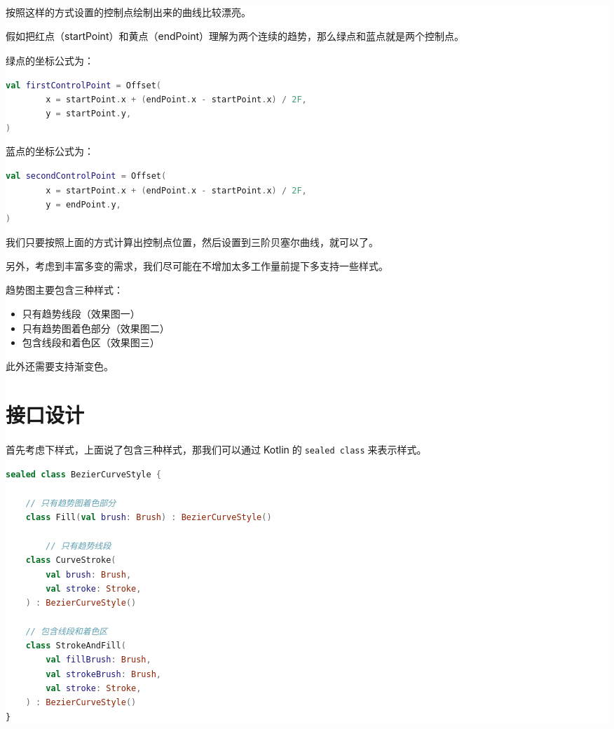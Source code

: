 按照这样的方式设置的控制点绘制出来的曲线比较漂亮。

假如把红点（startPoint）和黄点（endPoint）理解为两个连续的趋势，那么绿点和蓝点就是两个控制点。

绿点的坐标公式为：

```kotlin
val firstControlPoint = Offset(
        x = startPoint.x + (endPoint.x - startPoint.x) / 2F,
        y = startPoint.y,
)
```

蓝点的坐标公式为：

```kotlin
val secondControlPoint = Offset(
        x = startPoint.x + (endPoint.x - startPoint.x) / 2F,
        y = endPoint.y,
)
```

我们只要按照上面的方式计算出控制点位置，然后设置到三阶贝塞尔曲线，就可以了。

另外，考虑到丰富多变的需求，我们尽可能在不增加太多工作量前提下多支持一些样式。

趋势图主要包含三种样式：

- 只有趋势线段（效果图一）
- 只有趋势图着色部分（效果图二）
- 包含线段和着色区（效果图三）

此外还需要支持渐变色。

# 接口设计

首先考虑下样式，上面说了包含三种样式，那我们可以通过 Kotlin 的 `sealed class` 来表示样式。

```kotlin
sealed class BezierCurveStyle {

    // 只有趋势图着色部分
    class Fill(val brush: Brush) : BezierCurveStyle()

		// 只有趋势线段
    class CurveStroke(
        val brush: Brush,
        val stroke: Stroke,
    ) : BezierCurveStyle()

    // 包含线段和着色区
    class StrokeAndFill(
        val fillBrush: Brush,
        val strokeBrush: Brush,
        val stroke: Stroke,
    ) : BezierCurveStyle()
}
```

